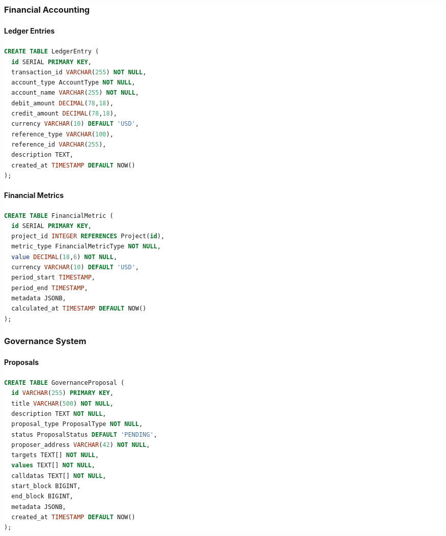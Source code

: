 ### Financial Accounting

#### Ledger Entries
```sql
CREATE TABLE LedgerEntry (
  id SERIAL PRIMARY KEY,
  transaction_id VARCHAR(255) NOT NULL,
  account_type AccountType NOT NULL,
  account_name VARCHAR(255) NOT NULL,
  debit_amount DECIMAL(78,18),
  credit_amount DECIMAL(78,18),
  currency VARCHAR(10) DEFAULT 'USD',
  reference_type VARCHAR(100),
  reference_id VARCHAR(255),
  description TEXT,
  created_at TIMESTAMP DEFAULT NOW()
);
```

#### Financial Metrics
```sql
CREATE TABLE FinancialMetric (
  id SERIAL PRIMARY KEY,
  project_id INTEGER REFERENCES Project(id),
  metric_type FinancialMetricType NOT NULL,
  value DECIMAL(18,6) NOT NULL,
  currency VARCHAR(10) DEFAULT 'USD',
  period_start TIMESTAMP,
  period_end TIMESTAMP,
  metadata JSONB,
  calculated_at TIMESTAMP DEFAULT NOW()
);
```

### Governance System

#### Proposals
```sql
CREATE TABLE GovernanceProposal (
  id VARCHAR(255) PRIMARY KEY,
  title VARCHAR(500) NOT NULL,
  description TEXT NOT NULL,
  proposal_type ProposalType NOT NULL,
  status ProposalStatus DEFAULT 'PENDING',
  proposer_address VARCHAR(42) NOT NULL,
  targets TEXT[] NOT NULL,
  values TEXT[] NOT NULL,
  calldatas TEXT[] NOT NULL,
  start_block BIGINT,
  end_block BIGINT,
  metadata JSONB,
  created_at TIMESTAMP DEFAULT NOW()
);
```
